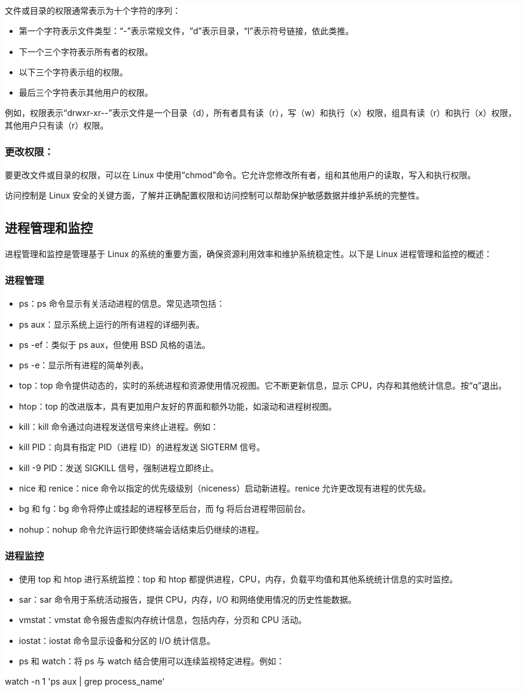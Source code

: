 文件或目录的权限通常表示为十个字符的序列：

+   第一个字符表示文件类型：“-”表示常规文件，“d”表示目录，“l”表示符号链接，依此类推。

+   下一个三个字符表示所有者的权限。

+   以下三个字符表示组的权限。

+   最后三个字符表示其他用户的权限。

例如，权限表示“drwxr-xr--”表示文件是一个目录（d），所有者具有读（r），写（w）和执行（x）权限，组具有读（r）和执行（x）权限，其他用户只有读（r）权限。

### 更改权限：

要更改文件或目录的权限，可以在 Linux 中使用“chmod”命令。它允许您修改所有者，组和其他用户的读取，写入和执行权限。

访问控制是 Linux 安全的关键方面，了解并正确配置权限和访问控制可以帮助保护敏感数据并维护系统的完整性。

## 进程管理和监控

进程管理和监控是管理基于 Linux 的系统的重要方面，确保资源利用效率和维护系统稳定性。以下是 Linux 进程管理和监控的概述：

### 进程管理

+   ps：ps 命令显示有关活动进程的信息。常见选项包括：

+   ps aux：显示系统上运行的所有进程的详细列表。

+   ps -ef：类似于 ps aux，但使用 BSD 风格的语法。

+   ps -e：显示所有进程的简单列表。

+   top：top 命令提供动态的，实时的系统进程和资源使用情况视图。它不断更新信息，显示 CPU，内存和其他统计信息。按“q”退出。

+   htop：top 的改进版本，具有更加用户友好的界面和额外功能，如滚动和进程树视图。

+   kill：kill 命令通过向进程发送信号来终止进程。例如：

+   kill PID：向具有指定 PID（进程 ID）的进程发送 SIGTERM 信号。

+   kill -9 PID：发送 SIGKILL 信号，强制进程立即终止。

+   nice 和 renice：nice 命令以指定的优先级级别（niceness）启动新进程。renice 允许更改现有进程的优先级。

+   bg 和 fg：bg 命令将停止或挂起的进程移至后台，而 fg 将后台进程带回前台。

+   nohup：nohup 命令允许运行即使终端会话结束后仍继续的进程。

### 进程监控

+   使用 top 和 htop 进行系统监控：top 和 htop 都提供进程，CPU，内存，负载平均值和其他系统统计信息的实时监控。

+   sar：sar 命令用于系统活动报告，提供 CPU，内存，I/O 和网络使用情况的历史性能数据。

+   vmstat：vmstat 命令报告虚拟内存统计信息，包括内存，分页和 CPU 活动。

+   iostat：iostat 命令显示设备和分区的 I/O 统计信息。

+   ps 和 watch：将 ps 与 watch 结合使用可以连续监视特定进程。例如：

watch -n 1 'ps aux | grep process_name'
